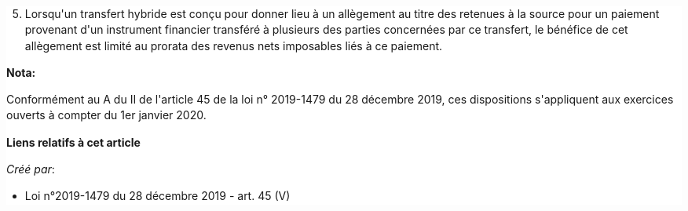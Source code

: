 5. Lorsqu'un transfert hybride est conçu pour donner lieu à un allègement au titre des retenues à la source pour un paiement
provenant d'un instrument financier transféré à plusieurs des parties concernées par ce transfert, le bénéfice de cet
allègement est limité au prorata des revenus nets imposables liés à ce paiement.

**Nota:**

Conformément au A du II de l'article 45 de la loi n° 2019-1479 du 28 décembre 2019, ces dispositions s'appliquent aux
exercices ouverts à compter du 1er janvier 2020.

**Liens relatifs à cet article**

_Créé par_:

  - Loi n°2019-1479 du 28 décembre 2019 - art. 45 (V)
